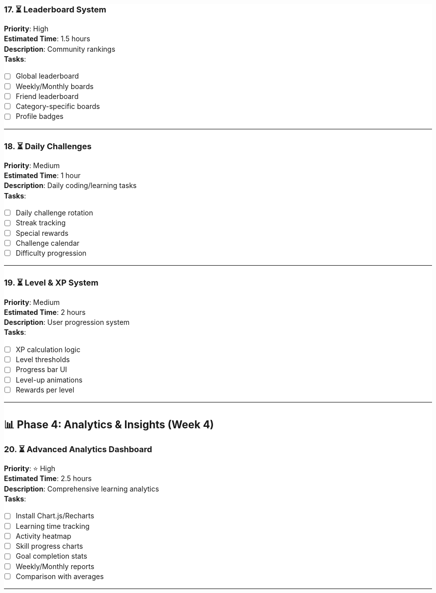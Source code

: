 
### 17. ⏳ Leaderboard System
**Priority**: High  
**Estimated Time**: 1.5 hours  
**Description**: Community rankings  
**Tasks**:
- [ ] Global leaderboard
- [ ] Weekly/Monthly boards
- [ ] Friend leaderboard
- [ ] Category-specific boards
- [ ] Profile badges

---

### 18. ⏳ Daily Challenges
**Priority**: Medium  
**Estimated Time**: 1 hour  
**Description**: Daily coding/learning tasks  
**Tasks**:
- [ ] Daily challenge rotation
- [ ] Streak tracking
- [ ] Special rewards
- [ ] Challenge calendar
- [ ] Difficulty progression

---

### 19. ⏳ Level & XP System
**Priority**: Medium  
**Estimated Time**: 2 hours  
**Description**: User progression system  
**Tasks**:
- [ ] XP calculation logic
- [ ] Level thresholds
- [ ] Progress bar UI
- [ ] Level-up animations
- [ ] Rewards per level

---

## 📊 **Phase 4: Analytics & Insights (Week 4)**

### 20. ⏳ Advanced Analytics Dashboard
**Priority**: ⭐ High  
**Estimated Time**: 2.5 hours  
**Description**: Comprehensive learning analytics  
**Tasks**:
- [ ] Install Chart.js/Recharts
- [ ] Learning time tracking
- [ ] Activity heatmap
- [ ] Skill progress charts
- [ ] Goal completion stats
- [ ] Weekly/Monthly reports
- [ ] Comparison with averages

---